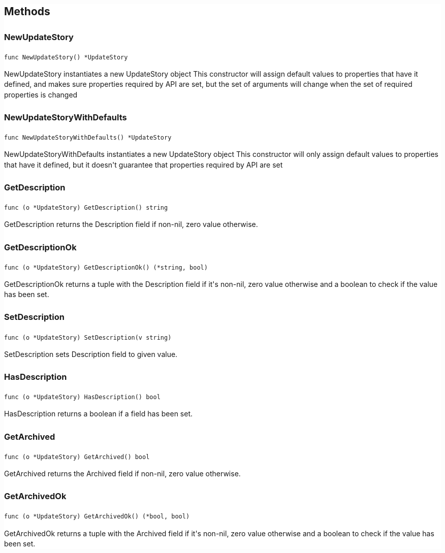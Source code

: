 ## Methods

### NewUpdateStory

`func NewUpdateStory() *UpdateStory`

NewUpdateStory instantiates a new UpdateStory object
This constructor will assign default values to properties that have it defined,
and makes sure properties required by API are set, but the set of arguments
will change when the set of required properties is changed

### NewUpdateStoryWithDefaults

`func NewUpdateStoryWithDefaults() *UpdateStory`

NewUpdateStoryWithDefaults instantiates a new UpdateStory object
This constructor will only assign default values to properties that have it defined,
but it doesn't guarantee that properties required by API are set

### GetDescription

`func (o *UpdateStory) GetDescription() string`

GetDescription returns the Description field if non-nil, zero value otherwise.

### GetDescriptionOk

`func (o *UpdateStory) GetDescriptionOk() (*string, bool)`

GetDescriptionOk returns a tuple with the Description field if it's non-nil, zero value otherwise
and a boolean to check if the value has been set.

### SetDescription

`func (o *UpdateStory) SetDescription(v string)`

SetDescription sets Description field to given value.

### HasDescription

`func (o *UpdateStory) HasDescription() bool`

HasDescription returns a boolean if a field has been set.

### GetArchived

`func (o *UpdateStory) GetArchived() bool`

GetArchived returns the Archived field if non-nil, zero value otherwise.

### GetArchivedOk

`func (o *UpdateStory) GetArchivedOk() (*bool, bool)`

GetArchivedOk returns a tuple with the Archived field if it's non-nil, zero value otherwise
and a boolean to check if the value has been set.
